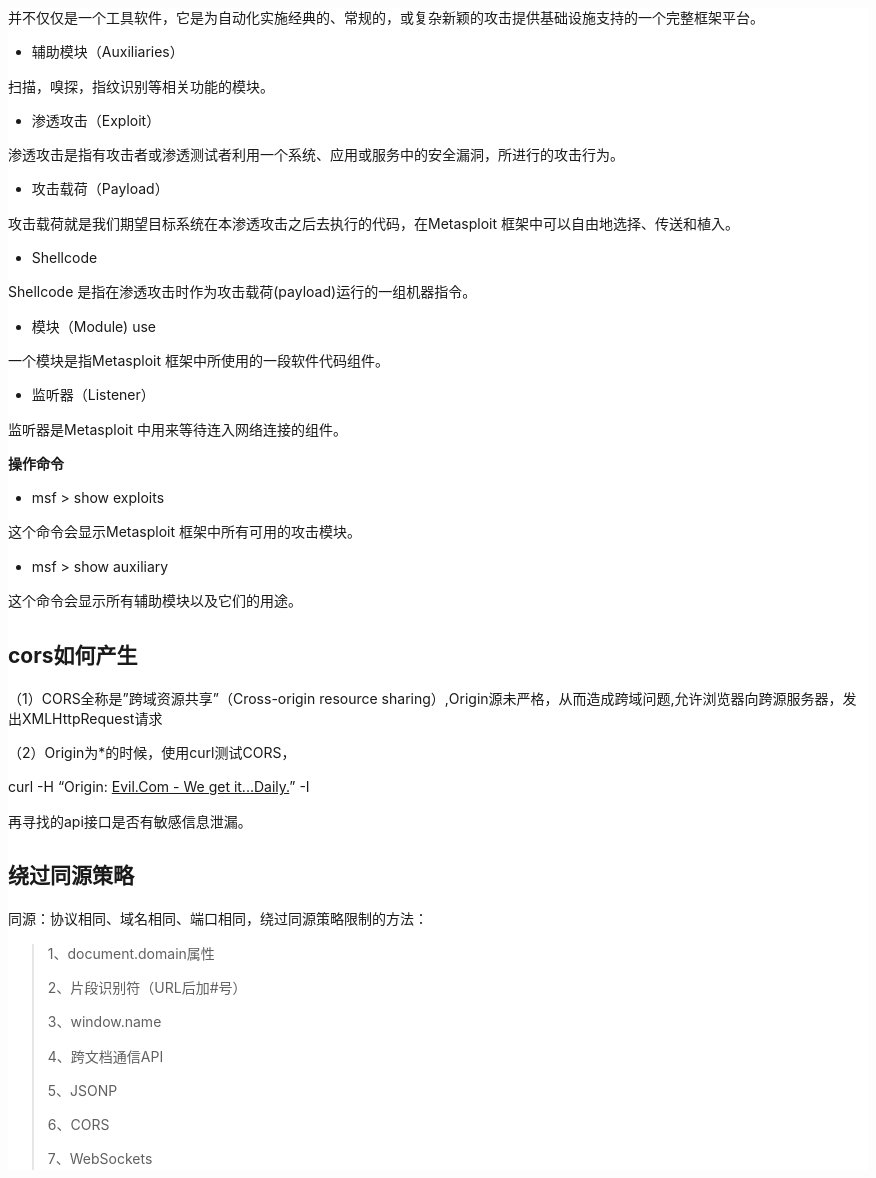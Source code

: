 并不仅仅是一个工具软件，它是为自动化实施经典的、常规的，或复杂新颖的攻击提供基础设施支持的一个完整框架平台。

*   辅助模块（Auxiliaries）
    

扫描，嗅探，指纹识别等相关功能的模块。

*   渗透攻击（Exploit）
    

渗透攻击是指有攻击者或渗透测试者利用一个系统、应用或服务中的安全漏洞，所进行的攻击行为。

*   攻击载荷（Payload）
    

攻击载荷就是我们期望目标系统在本渗透攻击之后去执行的代码，在Metasploit 框架中可以自由地选择、传送和植入。

*   Shellcode
    

Shellcode 是指在渗透攻击时作为攻击载荷(payload)运行的一组机器指令。

*   模块（Module) use
    

一个模块是指Metasploit 框架中所使用的一段软件代码组件。

*   监听器（Listener）
    

监听器是Metasploit 中用来等待连入网络连接的组件。

**操作命令**

*   msf > show exploits
    

这个命令会显示Metasploit 框架中所有可用的攻击模块。

*   msf > show auxiliary
    

这个命令会显示所有辅助模块以及它们的用途。

## cors如何产生

（1）CORS全称是”跨域资源共享”（Cross-origin resource sharing）,Origin源未严格，从而造成跨域问题,允许浏览器向跨源服务器，发出XMLHttpRequest请求

（2）Origin为\*的时候，使用curl测试CORS，

curl <url> -H “Origin: [Evil.Com - We get it...Daily.](https://evil.com/ "Evil.Com - We get it...Daily.")” -I

再寻找的api接口是否有敏感信息泄漏。

## 绕过同源策略

同源：协议相同、域名相同、端口相同，绕过同源策略限制的方法：

> 1、document.domain属性
> 
> 2、片段识别符（URL后加#号）
> 
> 3、window.name
> 
> 4、跨文档通信API
> 
> 5、JSONP
> 
> 6、CORS
> 
> 7、WebSockets
